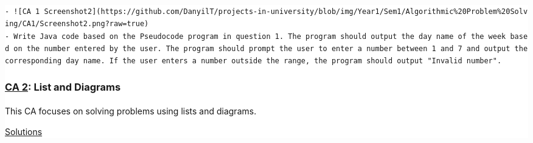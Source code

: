     - ![CA 1 Screenshot2](https://github.com/DanyilT/projects-in-university/blob/img/Year1/Sem1/Algorithmic%20Problem%20Solving/CA1/Screenshot2.png?raw=true)
    - Write Java code based on the Pseudocode program in question 1. The program should output the day name of the week based on the number entered by the user. The program should prompt the user to enter a number between 1 and 7 and output the corresponding day name. If the user enters a number outside the range, the program should output "Invalid number".

### [CA 2](CA2): List and Diagrams

This CA focuses on solving problems using lists and diagrams.

[Solutions](CA2/CA2.pdf)
